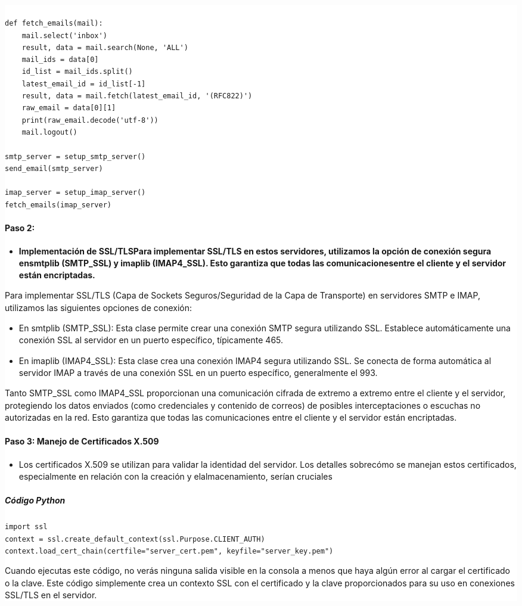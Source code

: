 ````

def fetch_emails(mail):
    mail.select('inbox')
    result, data = mail.search(None, 'ALL')
    mail_ids = data[0]
    id_list = mail_ids.split()
    latest_email_id = id_list[-1]
    result, data = mail.fetch(latest_email_id, '(RFC822)')
    raw_email = data[0][1]
    print(raw_email.decode('utf-8'))
    mail.logout()

smtp_server = setup_smtp_server()
send_email(smtp_server)

imap_server = setup_imap_server()
fetch_emails(imap_server)

````
#### Paso 2: 

- **Implementación de SSL/TLSPara implementar SSL/TLS en estos servidores, utilizamos la opción de conexión segura ensmtplib (SMTP_SSL) y imaplib (IMAP4_SSL). Esto garantiza que todas las comunicacionesentre el cliente y el servidor están encriptadas.**

Para implementar SSL/TLS (Capa de Sockets Seguros/Seguridad de la Capa de Transporte) en servidores SMTP e IMAP, utilizamos las siguientes opciones de conexión: 
* En smtplib (SMTP_SSL): Esta clase permite crear una conexión SMTP segura utilizando SSL. Establece automáticamente una conexión SSL al servidor en un puerto específico, típicamente 465.

* En imaplib (IMAP4_SSL): Esta clase crea una conexión IMAP4 segura utilizando SSL. Se conecta de forma automática al servidor IMAP a través de una conexión SSL en un puerto específico, generalmente el 993.
  
Tanto SMTP_SSL como IMAP4_SSL proporcionan una comunicación cifrada de extremo a extremo entre el cliente y el servidor, protegiendo los datos enviados (como credenciales y contenido de correos) de posibles interceptaciones o escuchas no autorizadas en la red. Esto garantiza que todas las comunicaciones entre el cliente y el servidor están encriptadas.

#### Paso 3: Manejo de Certificados X.509

- Los certificados X.509 se utilizan para validar la identidad del servidor. Los detalles sobrecómo se manejan estos certificados, especialmente en relación con la creación y elalmacenamiento, serían cruciales

##### Código Python

````
import ssl
context = ssl.create_default_context(ssl.Purpose.CLIENT_AUTH)
context.load_cert_chain(certfile="server_cert.pem", keyfile="server_key.pem")
````
Cuando ejecutas este código, no verás ninguna salida visible en la consola a menos que haya algún error al cargar el certificado o la clave. Este código simplemente crea un contexto SSL con el certificado y la clave proporcionados para su uso en conexiones SSL/TLS en el servidor.
